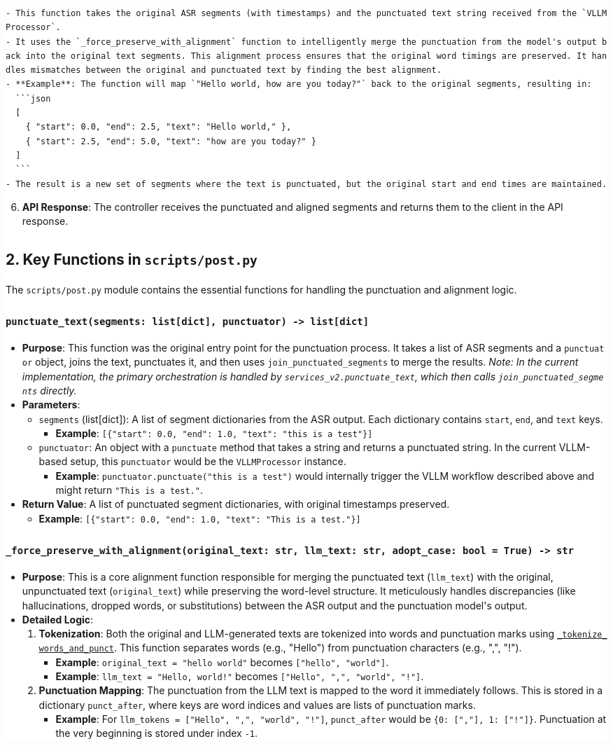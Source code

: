     - This function takes the original ASR segments (with timestamps) and the punctuated text string received from the `VLLMProcessor`.
    - It uses the `_force_preserve_with_alignment` function to intelligently merge the punctuation from the model's output back into the original text segments. This alignment process ensures that the original word timings are preserved. It handles mismatches between the original and punctuated text by finding the best alignment.
    - **Example**: The function will map `"Hello world, how are you today?"` back to the original segments, resulting in:
      ```json
      [
        { "start": 0.0, "end": 2.5, "text": "Hello world," },
        { "start": 2.5, "end": 5.0, "text": "how are you today?" }
      ]
      ```
    - The result is a new set of segments where the text is punctuated, but the original start and end times are maintained.

6.  **API Response**: The controller receives the punctuated and aligned segments and returns them to the client in the API response.

## 2. Key Functions in `scripts/post.py`

The `scripts/post.py` module contains the essential functions for handling the punctuation and alignment logic.

### `punctuate_text(segments: list[dict], punctuator) -> list[dict]`

- **Purpose**: This function was the original entry point for the punctuation process. It takes a list of ASR segments and a `punctuator` object, joins the text, punctuates it, and then uses `join_punctuated_segments` to merge the results. _Note: In the current implementation, the primary orchestration is handled by `services_v2.punctuate_text`, which then calls `join_punctuated_segments` directly._
- **Parameters**:
  - `segments` (list[dict]): A list of segment dictionaries from the ASR output. Each dictionary contains `start`, `end`, and `text` keys.
    - **Example**: `[{"start": 0.0, "end": 1.0, "text": "this is a test"}]`
  - `punctuator`: An object with a `punctuate` method that takes a string and returns a punctuated string. In the current VLLM-based setup, this `punctuator` would be the `VLLMProcessor` instance.
    - **Example**: `punctuator.punctuate("this is a test")` would internally trigger the VLLM workflow described above and might return `"This is a test."`.
- **Return Value**: A list of punctuated segment dictionaries, with original timestamps preserved.
  - **Example**: `[{"start": 0.0, "end": 1.0, "text": "This is a test."}]`

### `_force_preserve_with_alignment(original_text: str, llm_text: str, adopt_case: bool = True) -> str`

- **Purpose**: This is a core alignment function responsible for merging the punctuated text (`llm_text`) with the original, unpunctuated text (`original_text`) while preserving the word-level structure. It meticulously handles discrepancies (like hallucinations, dropped words, or substitutions) between the ASR output and the punctuation model's output.
- **Detailed Logic**:
  1.  **Tokenization**: Both the original and LLM-generated texts are tokenized into words and punctuation marks using [`_tokenize_words_and_punct`](scripts/post.py:488). This function separates words (e.g., "Hello") from punctuation characters (e.g., ",", "!").
      - **Example**: `original_text = "hello world"` becomes `["hello", "world"]`.
      - **Example**: `llm_text = "Hello, world!"` becomes `["Hello", ",", "world", "!"]`.
  2.  **Punctuation Mapping**: The punctuation from the LLM text is mapped to the word it immediately follows. This is stored in a dictionary `punct_after`, where keys are word indices and values are lists of punctuation marks.
      - **Example**: For `llm_tokens = ["Hello", ",", "world", "!"]`, `punct_after` would be `{0: [","], 1: ["!"]}`. Punctuation at the very beginning is stored under index `-1`.